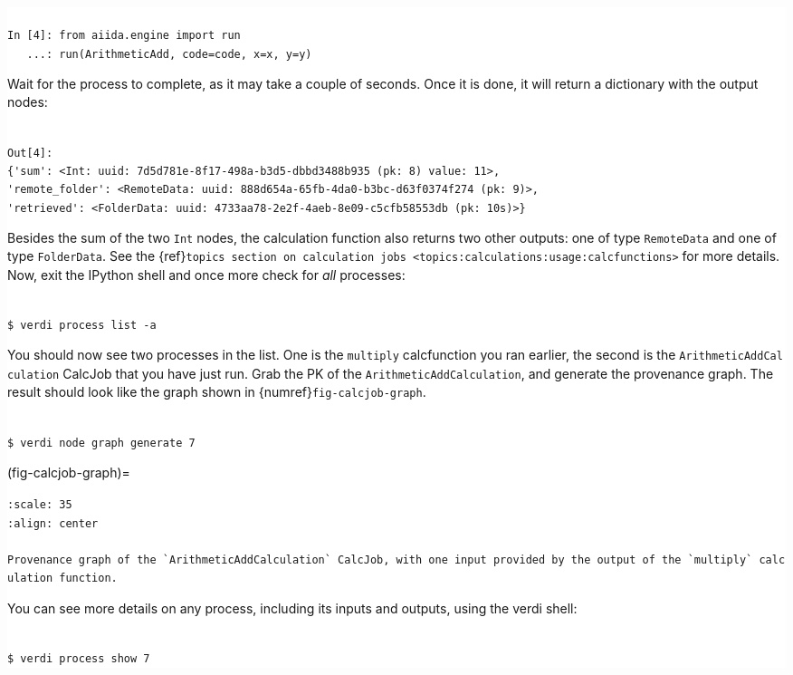 ```{code-block} ipython

In [4]: from aiida.engine import run
   ...: run(ArithmeticAdd, code=code, x=x, y=y)

```

Wait for the process to complete, as it may take a couple of seconds.
Once it is done, it will return a dictionary with the output nodes:

```{code-block} ipython

Out[4]:
{'sum': <Int: uuid: 7d5d781e-8f17-498a-b3d5-dbbd3488b935 (pk: 8) value: 11>,
'remote_folder': <RemoteData: uuid: 888d654a-65fb-4da0-b3bc-d63f0374f274 (pk: 9)>,
'retrieved': <FolderData: uuid: 4733aa78-2e2f-4aeb-8e09-c5cfb58553db (pk: 10s)>}

```

Besides the sum of the two `Int` nodes, the calculation function also returns two other outputs: one of type `RemoteData` and one of type `FolderData`.
See the {ref}`topics section on calculation jobs <topics:calculations:usage:calcfunctions>` for more details.
Now, exit the IPython shell and once more check for *all* processes:

```{code-block} console

$ verdi process list -a

```

You should now see two processes in the list.
One is the `multiply` calcfunction you ran earlier, the second is the `ArithmeticAddCalculation` CalcJob that you have just run.
Grab the PK of the `ArithmeticAddCalculation`, and generate the provenance graph.
The result should look like the graph shown in {numref}`fig-calcjob-graph`.

```{code-block} console

$ verdi node graph generate 7

```

(fig-calcjob-graph)=

```{figure} include/images/basics_calcjob_graph.png
:scale: 35
:align: center

Provenance graph of the `ArithmeticAddCalculation` CalcJob, with one input provided by the output of the `multiply` calculation function.

```

You can see more details on any process, including its inputs and outputs, using the verdi shell:

```{code-block} console

$ verdi process show 7

```
